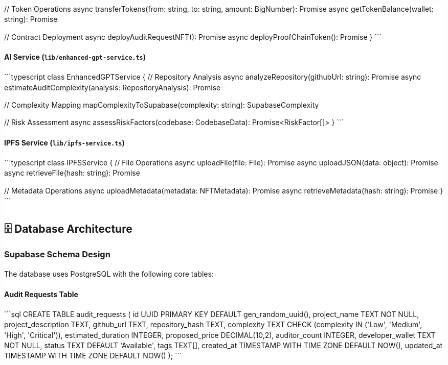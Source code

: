   // Token Operations
  async transferTokens(from: string, to: string, amount: BigNumber): Promise<TransactionResult>
  async getTokenBalance(wallet: string): Promise<BigNumber>
  
  // Contract Deployment
  async deployAuditRequestNFT(): Promise<ContractAddress>
  async deployProofChainToken(): Promise<ContractAddress>
}
\`\`\`

#### AI Service (`lib/enhanced-gpt-service.ts`)
\`\`\`typescript
class EnhancedGPTService {
  // Repository Analysis
  async analyzeRepository(githubUrl: string): Promise<RepositoryAnalysis>
  async estimateAuditComplexity(analysis: RepositoryAnalysis): Promise<AuditEstimation>
  
  // Complexity Mapping
  mapComplexityToSupabase(complexity: string): SupabaseComplexity
  
  // Risk Assessment
  async assessRiskFactors(codebase: CodebaseData): Promise<RiskFactor[]>
}
\`\`\`

#### IPFS Service (`lib/ipfs-service.ts`)
\`\`\`typescript
class IPFSService {
  // File Operations
  async uploadFile(file: File): Promise<IPFSHash>
  async uploadJSON(data: object): Promise<IPFSHash>
  async retrieveFile(hash: string): Promise<File>
  
  // Metadata Operations
  async uploadMetadata(metadata: NFTMetadata): Promise<IPFSHash>
  async retrieveMetadata(hash: string): Promise<NFTMetadata>
}
\`\`\`

## 🗄️ Database Architecture

### Supabase Schema Design

The database uses PostgreSQL with the following core tables:

#### Audit Requests Table
\`\`\`sql
CREATE TABLE audit_requests (
    id UUID PRIMARY KEY DEFAULT gen_random_uuid(),
    project_name TEXT NOT NULL,
    project_description TEXT,
    github_url TEXT,
    repository_hash TEXT,
    complexity TEXT CHECK (complexity IN ('Low', 'Medium', 'High', 'Critical')),
    estimated_duration INTEGER,
    proposed_price DECIMAL(10,2),
    auditor_count INTEGER,
    developer_wallet TEXT NOT NULL,
    status TEXT DEFAULT 'Available',
    tags TEXT[],
    created_at TIMESTAMP WITH TIME ZONE DEFAULT NOW(),
    updated_at TIMESTAMP WITH TIME ZONE DEFAULT NOW()
);
\`\`\`
